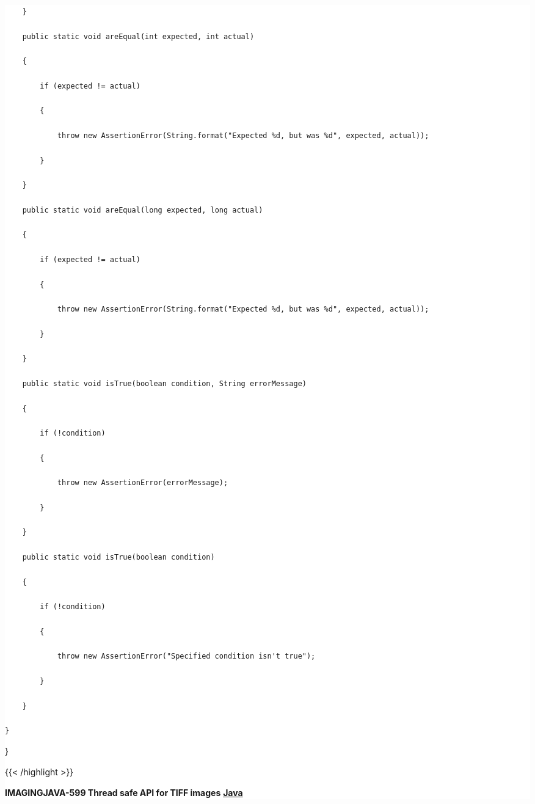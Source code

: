 		}

		public static void areEqual(int expected, int actual)

		{

			if (expected != actual)

			{

				throw new AssertionError(String.format("Expected %d, but was %d", expected, actual));

			}

		}

		public static void areEqual(long expected, long actual)

		{

			if (expected != actual)

			{

				throw new AssertionError(String.format("Expected %d, but was %d", expected, actual));

			}

		}

		public static void isTrue(boolean condition, String errorMessage)

		{

			if (!condition)

			{

				throw new AssertionError(errorMessage);

			}

		}

		public static void isTrue(boolean condition)

		{

			if (!condition)

			{

				throw new AssertionError("Specified condition isn't true");

			}

		}

	}

}

{{< /highlight >}}

**IMAGINGJAVA-599 Thread safe API for TIFF images** [**Java**](/pages/createpage.action?spaceKey=imagingjava&title=Java&linkCreation=true&fromPageId=22970830)
